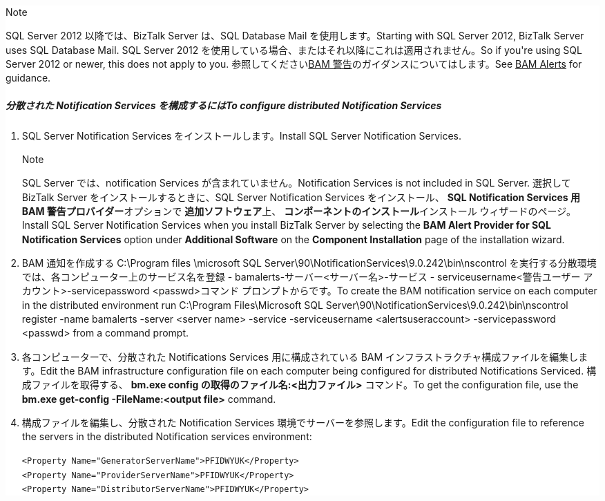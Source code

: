 > [!NOTE]
> <span data-ttu-id="52f2d-127">SQL Server 2012 以降では、BizTalk Server は、SQL Database Mail を使用します。</span><span class="sxs-lookup"><span data-stu-id="52f2d-127">Starting with SQL Server 2012, BizTalk Server uses SQL Database Mail.</span></span> <span data-ttu-id="52f2d-128">SQL Server 2012 を使用している場合、またはそれ以降にこれは適用されません。</span><span class="sxs-lookup"><span data-stu-id="52f2d-128">So if you're using SQL Server 2012 or newer, this does not apply to you.</span></span> <span data-ttu-id="52f2d-129">参照してください[BAM 警告](../install-and-config-guides/prepare-your-computer-for-installation.md#BKMK_BAMAlerts)のガイダンスについてはします。</span><span class="sxs-lookup"><span data-stu-id="52f2d-129">See [BAM Alerts](../install-and-config-guides/prepare-your-computer-for-installation.md#BKMK_BAMAlerts) for guidance.</span></span>
  
##### <a name="to-configure-distributed-notification-services"></a><span data-ttu-id="52f2d-130">分散された Notification Services を構成するには</span><span class="sxs-lookup"><span data-stu-id="52f2d-130">To configure distributed Notification Services</span></span>  
  
1. <span data-ttu-id="52f2d-131">SQL Server Notification Services をインストールします。</span><span class="sxs-lookup"><span data-stu-id="52f2d-131">Install SQL Server Notification Services.</span></span> 
  
   > [!NOTE]
   >  <span data-ttu-id="52f2d-132">SQL Server では、notification Services が含まれていません。</span><span class="sxs-lookup"><span data-stu-id="52f2d-132">Notification Services is not included in SQL Server.</span></span> <span data-ttu-id="52f2d-133">選択して BizTalk Server をインストールするときに、SQL Server Notification Services をインストール、 **SQL Notification Services 用 BAM 警告プロバイダー**オプションで **追加ソフトウェア**上、 **コンポーネントのインストール**インストール ウィザードのページ。</span><span class="sxs-lookup"><span data-stu-id="52f2d-133">Install SQL Server Notification Services when you install BizTalk Server by selecting the **BAM Alert Provider for SQL Notification Services** option under **Additional Software** on the **Component Installation** page of the installation wizard.</span></span>  
  
2. <span data-ttu-id="52f2d-134">BAM 通知を作成する C:\Program files \microsoft SQL Server\90\NotificationServices\9.0.242\bin\nscontrol を実行する分散環境では、各コンピューター上のサービス名を登録 - bamalerts-サーバー\<サーバー名\>-サービス - serviceusername\<警告ユーザー アカウント\>-servicepassword \<passwd\>コマンド プロンプトからです。</span><span class="sxs-lookup"><span data-stu-id="52f2d-134">To create the BAM notification service on each computer in the distributed environment run C:\Program Files\Microsoft SQL Server\90\NotificationServices\9.0.242\bin\nscontrol register -name bamalerts -server \<server name\> -service -serviceusername \<alertsuseraccount\> -servicepassword \<passwd\> from a command prompt.</span></span>  
  
3. <span data-ttu-id="52f2d-135">各コンピューターで、分散された Notifications Services 用に構成されている BAM インフラストラクチャ構成ファイルを編集します。</span><span class="sxs-lookup"><span data-stu-id="52f2d-135">Edit the BAM infrastructure configuration file on each computer being configured for distributed Notifications Serviced.</span></span> <span data-ttu-id="52f2d-136">構成ファイルを取得する、 **bm.exe config の取得のファイル名:\<出力ファイル\>** コマンド。</span><span class="sxs-lookup"><span data-stu-id="52f2d-136">To get the configuration file, use the **bm.exe get-config -FileName:\<output file\>** command.</span></span>  
  
4. <span data-ttu-id="52f2d-137">構成ファイルを編集し、分散された Notification Services 環境でサーバーを参照します。</span><span class="sxs-lookup"><span data-stu-id="52f2d-137">Edit the configuration file to reference the servers in the distributed Notification services environment:</span></span>  
  
   ```  
   <Property Name="GeneratorServerName">PFIDWYUK</Property>  
   <Property Name="ProviderServerName">PFIDWYUK</Property>  
   <Property Name="DistributorServerName">PFIDWYUK</Property>  
   ```  
  